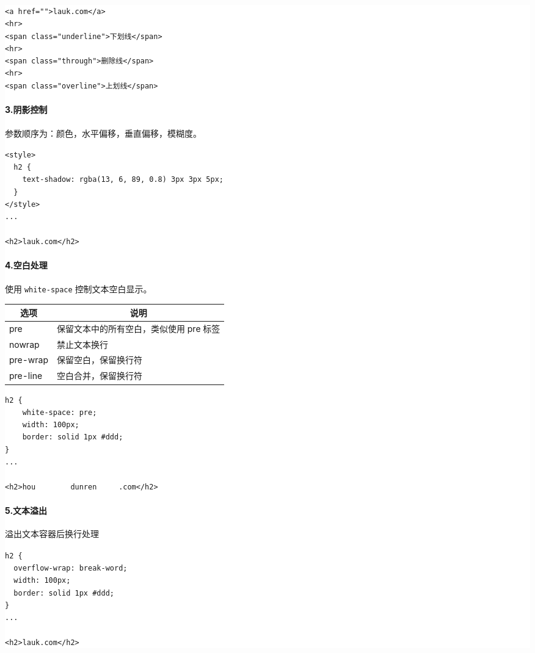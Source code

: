 ```text
<a href="">lauk.com</a>
<hr>
<span class="underline">下划线</span>
<hr>
<span class="through">删除线</span>
<hr>
<span class="overline">上划线</span>
```

#### 3.阴影控制

 参数顺序为：颜色，水平偏移，垂直偏移，模糊度。 

```text
<style>
  h2 {
  	text-shadow: rgba(13, 6, 89, 0.8) 3px 3px 5px;
  }
</style>
...

<h2>lauk.com</h2>
```

#### 4.空白处理

 使用 `white-space` 控制文本空白显示。 

| 选项     | 说明                                    |
| -------- | --------------------------------------- |
| pre      | 保留文本中的所有空白，类似使用 pre 标签 |
| nowrap   | 禁止文本换行                            |
| pre-wrap | 保留空白，保留换行符                    |
| pre-line | 空白合并，保留换行符                    |

```text
h2 {
	white-space: pre;
	width: 100px;
	border: solid 1px #ddd;
}
...

<h2>hou        dunren     .com</h2>
```

#### 5.文本溢出

 溢出文本容器后换行处理 

```text
h2 {
  overflow-wrap: break-word;
  width: 100px;
  border: solid 1px #ddd;
}
...

<h2>lauk.com</h2>
```
